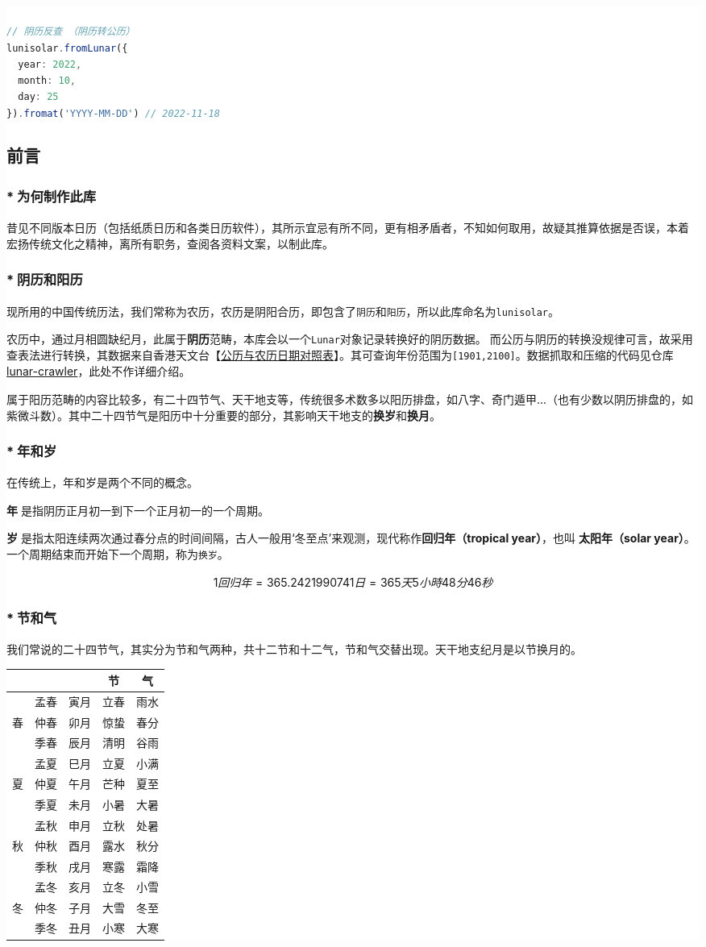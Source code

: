 ```typescript

// 阴历反查 （阴历转公历）
lunisolar.fromLunar({
  year: 2022,
  month: 10,
  day: 25
}).fromat('YYYY-MM-DD') // 2022-11-18

```

## 前言

### * 为何制作此库

昔见不同版本日历（包括纸质日历和各类日历软件），其所示宜忌有所不同，更有相矛盾者，不知如何取用，故疑其推算依据是否误，本着宏扬传统文化之精神，离所有职务，查阅各资料文案，以制此库。

### * 阴历和阳历

现所用的中国传统历法，我们常称为农历，农历是阴阳合历，即包含了`阴历`和`阳历`，所以此库命名为`lunisolar`。

农历中，通过月相圆缺纪月，此属于**阴历**范畴，本库会以一个`Lunar`对象记录转换好的阴历数据。
而公历与阴历的转换没规律可言，故采用查表法进行转换，其数据来自香港天文台【[公历与农历日期对照表](https://www.hko.gov.hk/tc/gts/time/conversion1_text.htm#)】。其可查询年份范围为`[1901,2100]`。数据抓取和压缩的代码见仓库 [lunar-crawler](https://github.com/waterbeside/lunar-crawler)，此处不作详细介绍。

属于阳历范畴的内容比较多，有二十四节气、天干地支等，传统很多术数多以阳历排盘，如八字、奇门遁甲...（也有少数以阴历排盘的，如紫微斗数）。其中二十四节气是阳历中十分重要的部分，其影响天干地支的**换岁**和**换月**。

### * 年和岁

在传统上，年和岁是两个不同的概念。

**年** 是指阴历正月初一到下一个正月初一的一个周期。

**岁** 是指太阳连续两次通过春分点的时间间隔，古人一般用‘冬至点’来观测，现代称作**回归年（tropical year）**，也叫 **太阳年（solar year）**。一个周期结束而开始下一个周期，称为`换岁`。

$$1回归年 = 365.2421990741日 = 365天5小時48分46秒$$

### * 节和气

我们常说的二十四节气，其实分为节和气两种，共十二节和十二气，节和气交替出现。天干地支纪月是以节换月的。

|      |     |     | 节   | 气   |
| ---  | ---  | ---  | --- | --- |
|    | 孟春 | 寅月 | 立春 | 雨水 |
| 春 | 仲春 | 卯月 | 惊蛰 | 春分 |
|    | 季春 | 辰月 | 清明 | 谷雨 |
|    | 孟夏 | 巳月 | 立夏 | 小满 |
| 夏 | 仲夏 | 午月 | 芒种 | 夏至 |
|    | 季夏 | 未月 | 小暑 | 大暑 |
|    | 孟秋 | 申月 | 立秋 | 处暑 |
| 秋 | 仲秋 | 酉月 | 露水 | 秋分 |
|    | 季秋 | 戌月 | 寒露 | 霜降 |
|    | 孟冬 | 亥月 | 立冬 | 小雪 |
| 冬 | 仲冬 | 子月 | 大雪 | 冬至 |
|    | 季冬 | 丑月 | 小寒 | 大寒 |
